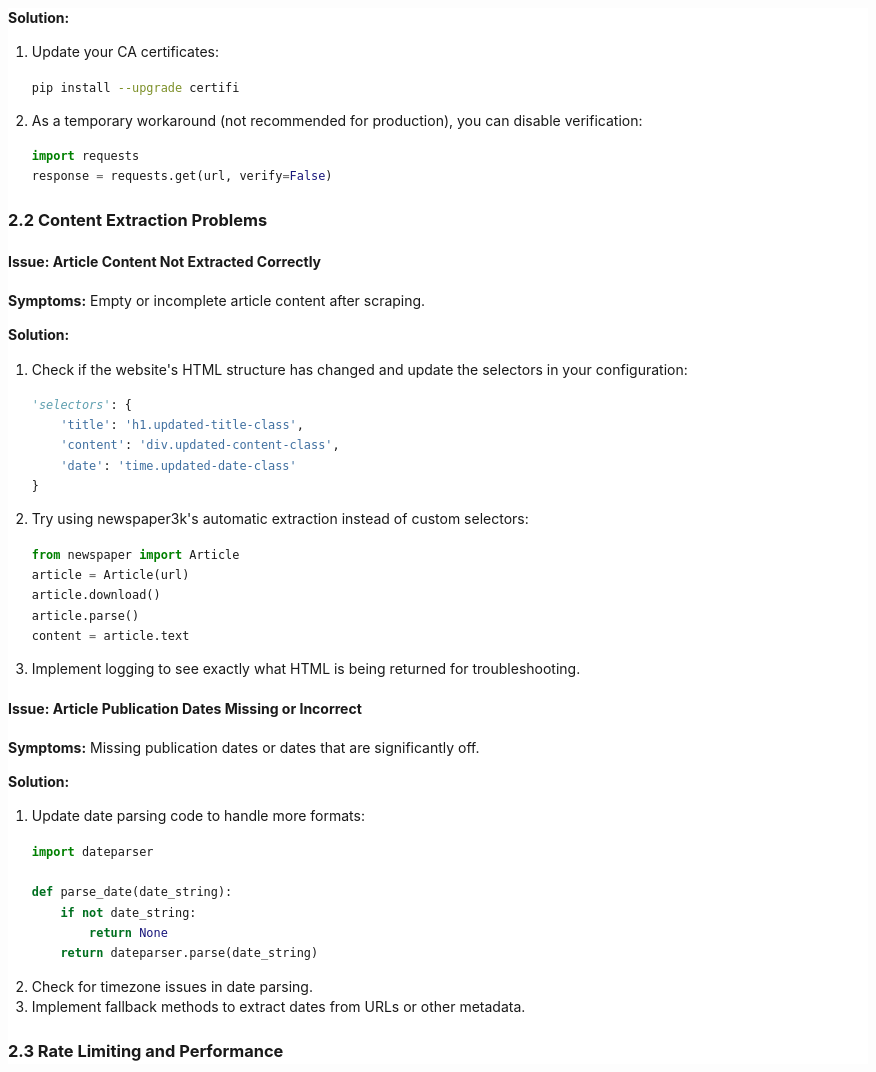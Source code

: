 **Solution:**
1. Update your CA certificates:
   ```bash
   pip install --upgrade certifi
   ```
2. As a temporary workaround (not recommended for production), you can disable verification:
   ```python
   import requests
   response = requests.get(url, verify=False)
   ```

### 2.2 Content Extraction Problems

#### Issue: Article Content Not Extracted Correctly
**Symptoms:** Empty or incomplete article content after scraping.

**Solution:**
1. Check if the website's HTML structure has changed and update the selectors in your configuration:
   ```python
   'selectors': {
       'title': 'h1.updated-title-class',
       'content': 'div.updated-content-class',
       'date': 'time.updated-date-class'
   }
   ```
2. Try using newspaper3k's automatic extraction instead of custom selectors:
   ```python
   from newspaper import Article
   article = Article(url)
   article.download()
   article.parse()
   content = article.text
   ```
3. Implement logging to see exactly what HTML is being returned for troubleshooting.

#### Issue: Article Publication Dates Missing or Incorrect
**Symptoms:** Missing publication dates or dates that are significantly off.

**Solution:**
1. Update date parsing code to handle more formats:
   ```python
   import dateparser
   
   def parse_date(date_string):
       if not date_string:
           return None
       return dateparser.parse(date_string)
   ```
2. Check for timezone issues in date parsing.
3. Implement fallback methods to extract dates from URLs or other metadata.

### 2.3 Rate Limiting and Performance
